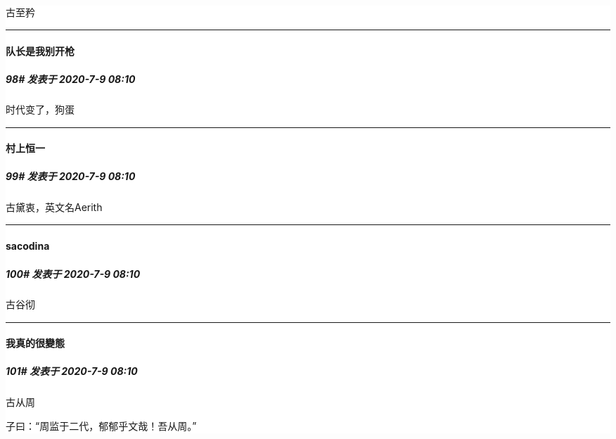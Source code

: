 


古至矜







*****

####  队长是我别开枪  
##### 98#       发表于 2020-7-9 08:10




时代变了，狗蛋







*****

####  村上恒一  
##### 99#       发表于 2020-7-9 08:10




古黛衷，英文名Aerith







*****

####  sacodina  
##### 100#       发表于 2020-7-9 08:10




古谷彻







*****

####  我真的很變態  
##### 101#       发表于 2020-7-9 08:10




古从周

子曰：“周监于二代，郁郁乎文哉！吾从周。”
